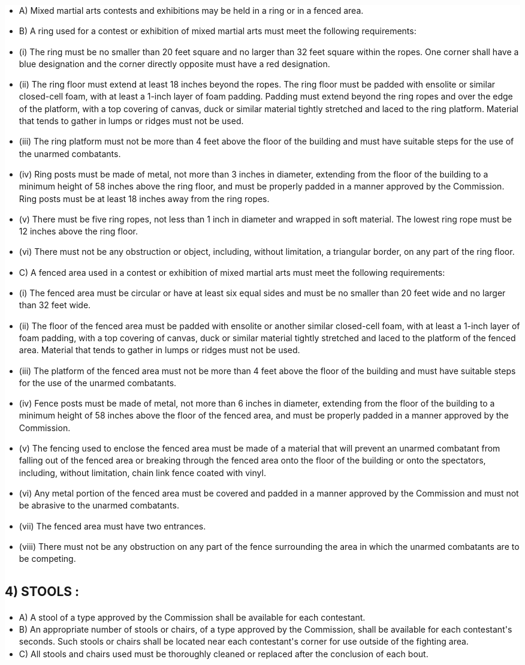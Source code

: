 - A) Mixed martial arts contests and exhibitions may be held in a ring or in a fenced area.
- B) A ring used for a contest or exhibition of mixed martial arts must meet the following requirements:
- (i) The ring must be no smaller than 20 feet square and no larger than 32 feet square within the ropes. One corner shall have a blue designation and the corner directly opposite must have a red designation.
- (ii) The ring floor must extend at least 18 inches beyond the ropes. The ring floor must be padded with ensolite or similar closed-cell foam, with at least a 1-inch layer of foam padding. Padding must extend beyond the ring ropes and over the edge of the platform, with a top covering of canvas, duck or similar material tightly stretched and laced to the ring platform. Material that tends to gather in lumps or ridges must not be used.
- (iii) The ring platform must not be more than 4 feet above the floor of the building and must have suitable steps for the use of the unarmed combatants.
- (iv) Ring posts must be made of metal, not more than 3 inches in diameter, extending from the floor of the building to a minimum height of 58 inches above the ring floor, and must be properly padded in a manner approved by the Commission. Ring posts must be at least 18 inches away from the ring ropes.
- (v) There must be five ring ropes, not less than 1 inch in diameter and wrapped in soft material. The lowest ring rope must be 12 inches above the ring floor.
- (vi) There must not be any obstruction or object, including, without limitation, a triangular border, on any part of the ring floor.
- C) A fenced area used in a contest or exhibition of mixed martial arts must meet the following requirements:
- (i) The fenced area must be circular or have at least six equal sides and must be no smaller than 20 feet wide and no larger than 32 feet wide.
- (ii) The floor of the fenced area must be padded with ensolite or another similar closed-cell foam, with at least a 1-inch layer of foam padding, with a top covering of canvas, duck or similar material tightly stretched and laced to the platform of the fenced area. Material that tends to gather in lumps or ridges must not be used.

- (iii) The platform of the fenced area must not be more than 4 feet above the floor of the building and must have suitable steps for the use of the unarmed combatants.
- (iv) Fence posts must be made of metal, not more than 6 inches in diameter, extending from the floor of the building to a minimum height of 58 inches above the floor of the fenced area, and must be properly padded in a manner approved by the Commission.
- (v) The fencing used to enclose the fenced area must be made of a material that will prevent an unarmed combatant from falling out of the fenced area or breaking through the fenced area onto the floor of the building or onto the spectators, including, without limitation, chain link fence coated with vinyl.
- (vi) Any metal portion of the fenced area must be covered and padded in a manner approved by the Commission and must not be abrasive to the unarmed combatants.
- (vii) The fenced area must have two entrances.
- (viii) There must not be any obstruction on any part of the fence surrounding the area in which the unarmed combatants are to be competing.

## 4) STOOLS :

- A) A stool of a type approved by the Commission shall be available for each contestant.
- B) An appropriate number of stools or chairs, of a type approved by the Commission, shall be available for each contestant's seconds. Such stools or chairs shall be located near each contestant's corner for use outside of the fighting area.
- C) All stools and chairs used must be thoroughly cleaned or replaced after the conclusion of each bout.
